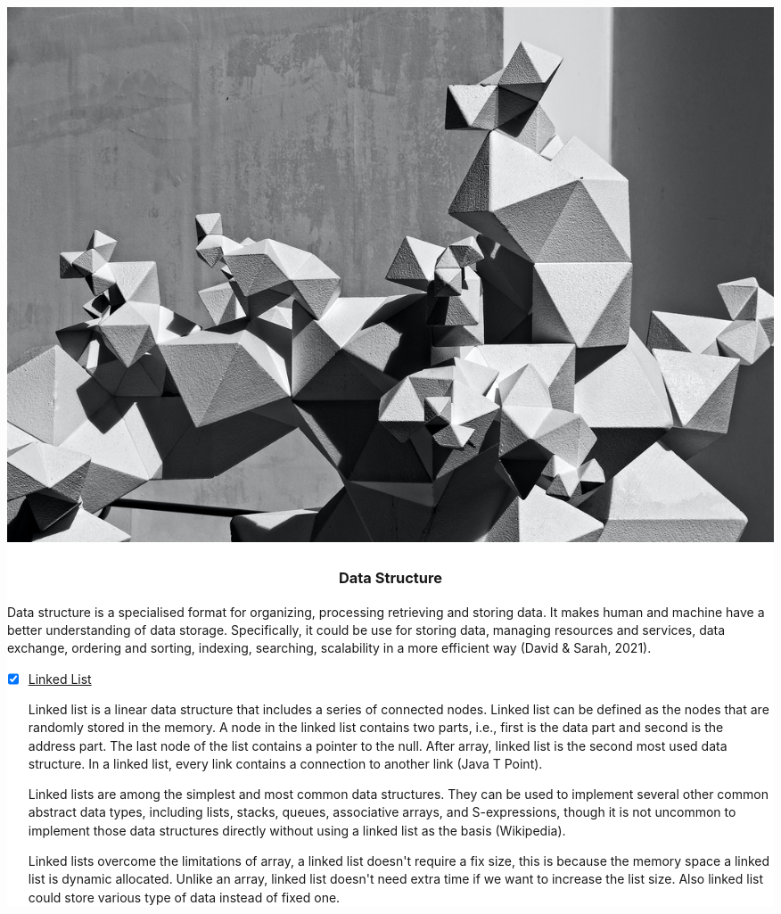 <img src="./img/ricardo-gomez-angel-ZUwXnS7K7Ok-unsplash.jpg" width=100% />

<div align=center><h3>Data Structure</h3></div>

Data structure is a specialised format for organizing, processing retrieving and storing data. It makes human and machine have a better understanding of data storage. Specifically, it could be use for storing data, managing resources and services, data exchange, ordering and sorting, indexing, searching, scalability in a more efficient way (David & Sarah, 2021).

- [x] [Linked List](../notebooks/DS/LinkedList.ipynb)

    Linked list is a linear data structure that includes a series of connected nodes. Linked list can be defined as the nodes that are randomly stored in the memory. A node in the linked list contains two parts, i.e., first is the data part and second is the address part. The last node of the list contains a pointer to the null. After array, linked list is the second most used data structure. In a linked list, every link contains a connection to another link (Java T Point).
    
    Linked lists are among the simplest and most common data structures. They can be used to implement several other common abstract data types, including lists, stacks, queues, associative arrays, and S-expressions, though it is not uncommon to implement those data structures directly without using a linked list as the basis (Wikipedia).
    
    Linked lists overcome the limitations of array, a linked list doesn't require a fix size, this is because the memory space a linked list is dynamic allocated. Unlike an array, linked list doesn't need extra time if we want to increase the list size. Also linked list could store various type of data instead of fixed one.
    